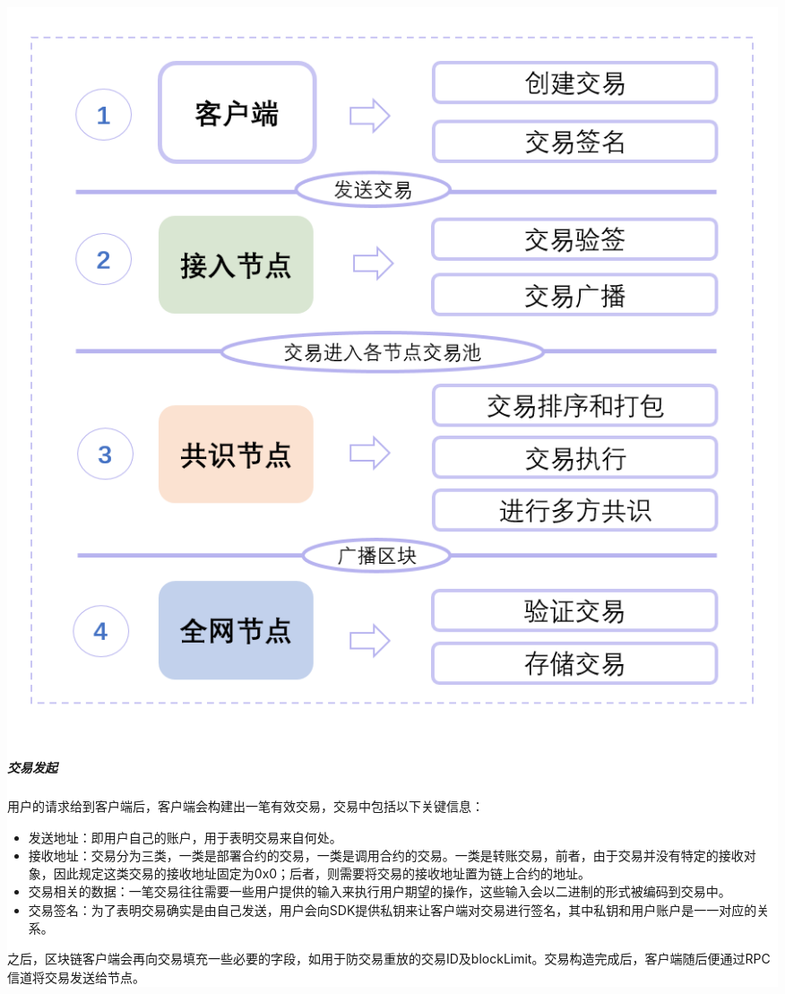 ![RUNOOB 图标](images/jylc.png)

##### 交易发起
用户的请求给到客户端后，客户端会构建出一笔有效交易，交易中包括以下关键信息：
- 发送地址：即用户自己的账户，用于表明交易来自何处。
- 接收地址：交易分为三类，一类是部署合约的交易，一类是调用合约的交易。一类是转账交易，前者，由于交易并没有特定的接收对象，因此规定这类交易的接收地址固定为0x0；后者，则需要将交易的接收地址置为链上合约的地址。
- 交易相关的数据：一笔交易往往需要一些用户提供的输入来执行用户期望的操作，这些输入会以二进制的形式被编码到交易中。
- 交易签名：为了表明交易确实是由自己发送，用户会向SDK提供私钥来让客户端对交易进行签名，其中私钥和用户账户是一一对应的关系。

之后，区块链客户端会再向交易填充一些必要的字段，如用于防交易重放的交易ID及blockLimit。交易构造完成后，客户端随后便通过RPC信道将交易发送给节点。
